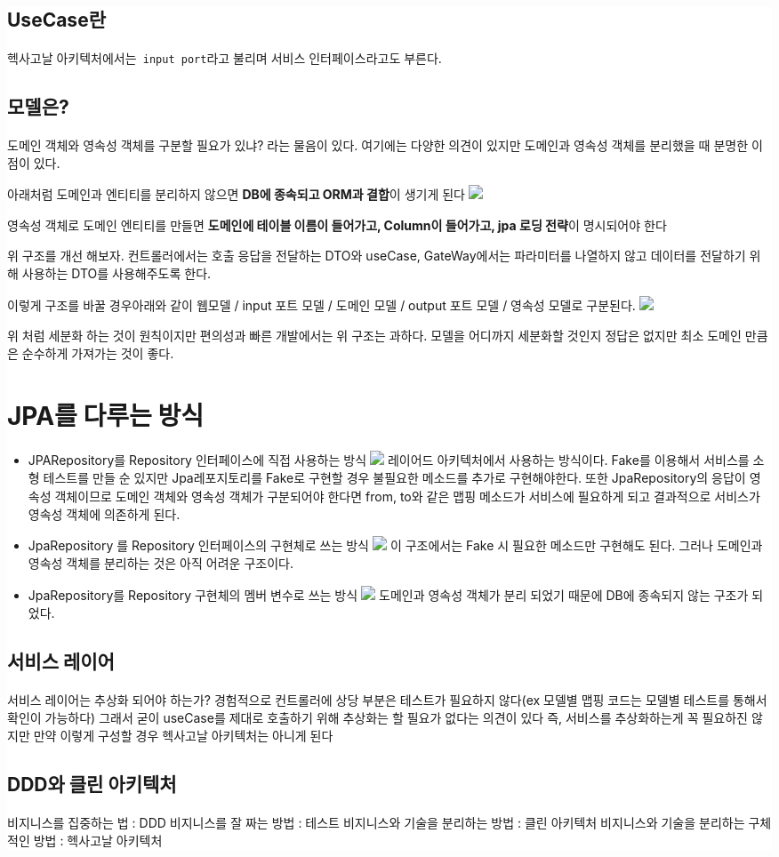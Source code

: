 ## UseCase란
헥사고날 아키텍처에서는` input port`라고 불리며 서비스 인터페이스라고도 부른다.


## 모델은?
도메인 객체와 영속성 객체를 구분할 필요가 있냐? 라는 물음이 있다. 여기에는 다양한 의견이 있지만 도메인과 영속성 객체를 분리했을 때 분명한 이점이 있다.

아래처럼 도메인과 엔티티를 분리하지 않으면 **DB에 종속되고 ORM과 결합**이 생기게 된다
![](https://i.imgur.com/s6V5OkZ.png)

영속성 객체로 도메인 엔티티를 만들면 **도메인에 테이블 이름이 들어가고, Column이 들어가고, jpa 로딩 전략**이 명시되어야 한다

위 구조를 개선 해보자.
컨트롤러에서는 호출 응답을 전달하는 DTO와 useCase, GateWay에서는 파라미터를 나열하지 않고 데이터를 전달하기 위해 사용하는 DTO를 사용해주도록 한다.

이렇게 구조를 바꿀 경우아래와 같이  웹모델 / input 포트 모델 / 도메인 모델 / output 포트 모델 / 영속성 모델로 구분된다.
![](https://i.imgur.com/s3Eoij2.png)

위 처럼 세분화 하는 것이 원칙이지만 편의성과 빠른 개발에서는 위 구조는 과하다.
모델을 어디까지 세분화할 것인지 정답은 없지만 최소 도메인 만큼은 순수하게 가져가는 것이 좋다.

# JPA를 다루는 방식
- JPARepository를 Repository 인터페이스에 직접 사용하는 방식
  ![](https://i.imgur.com/5feibEM.png)
  레이어드 아키텍처에서 사용하는 방식이다.
  Fake를 이용해서 서비스를 소형 테스트를 만들 순 있지만 Jpa레포지토리를 Fake로 구현할 경우 불필요한 메소드를 추가로 구현해야한다. 또한 JpaRepository의 응답이 영속성 객체이므로 도메인 객체와 영속성 객체가 구분되어야 한다면 from, to와 같은 맵핑 메소드가 서비스에 필요하게 되고 결과적으로 서비스가 영속성 객체에 의존하게 된다.

- JpaRepository 를 Repository 인터페이스의 구현체로 쓰는 방식
  ![](https://i.imgur.com/qE2aFn5.png)
  이 구조에서는 Fake 시 필요한 메소드만 구현해도 된다. 그러나 도메인과 영속성 객체를 분리하는 것은 아직 어려운 구조이다.

- JpaRepository를 Repository 구현체의 멤버 변수로 쓰는 방식
  ![](https://i.imgur.com/kJey613.png)
  도메인과 영속성 객체가 분리 되었기 때문에 DB에 종속되지 않는 구조가 되었다.

## 서비스 레이어
서비스 레이어는 추상화 되어야 하는가?
경험적으로 컨트롤러에 상당 부분은 테스트가 필요하지 않다(ex 모델별 맵핑 코드는 모델별 테스트를 통해서 확인이 가능하다)
그래서 굳이 useCase를 제대로 호출하기 위해 추상화는 할 필요가 없다는 의견이 있다 즉, 서비스를 추상화하는게 꼭 필요하진 않지만 만약 이렇게 구성할 경우 헥사고날 아키텍처는 아니게 된다


## DDD와 클린 아키텍처
비지니스를 집중하는 법 : DDD
비지니스를 잘 짜는 방법 : 테스트
비지니스와 기술을 분리하는 방법 : 클린 아키텍처
비지니스와 기술을 분리하는 구체적인 방법 : 헥사고날 아키텍처
